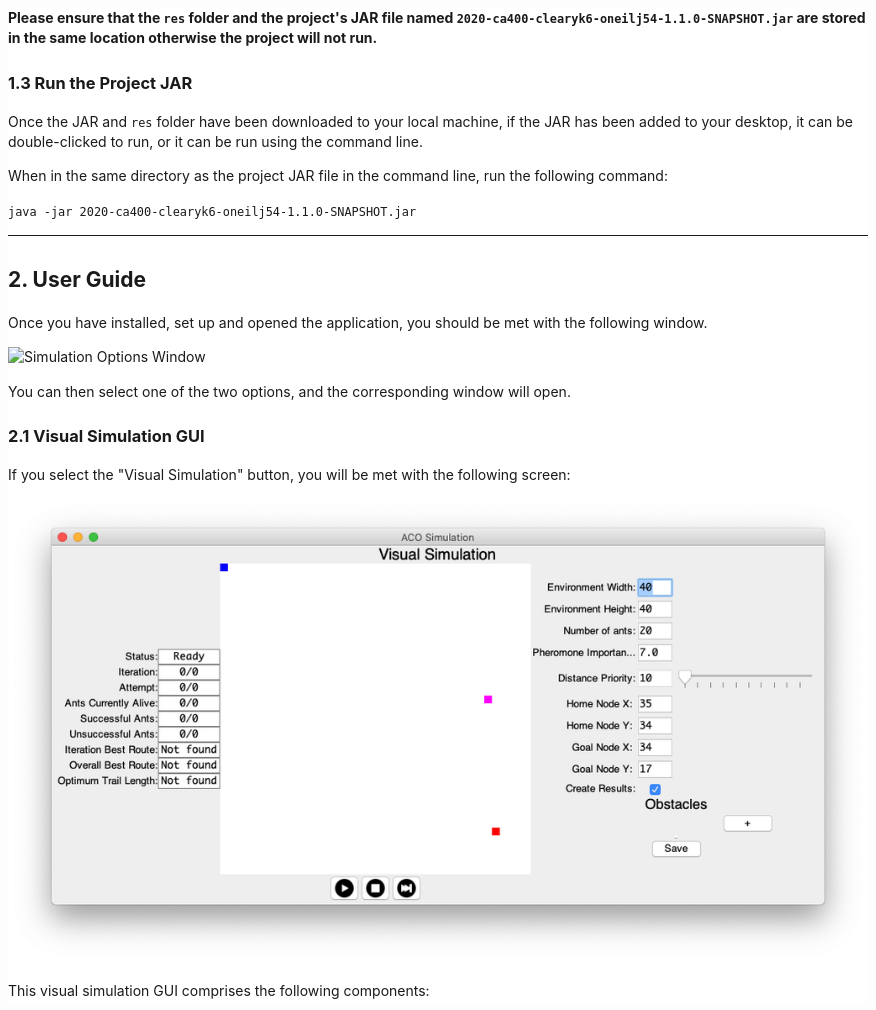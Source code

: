 **Please ensure that the `res` folder and the project's JAR file named `2020-ca400-clearyk6-oneilj54-1.1.0-SNAPSHOT.jar` are stored in the same location otherwise the project will not run.**

### 1.3 Run the Project JAR

Once the JAR and `res` folder have been downloaded to your local machine, if the JAR has been added to your desktop, it can be double-clicked to run, or it can be run using the command line. 

When in the same directory as the project JAR file in the command line, run the following command:

    java -jar 2020-ca400-clearyk6-oneilj54-1.1.0-SNAPSHOT.jar

___

## 2. User Guide

Once you have installed, set up and opened the application, you should be met with the following window.

![Simulation Options Window](./res/user-manual/simulation-options-window.png)

You can then select one of the two options, and the corresponding window will open. 

### 2.1 Visual Simulation GUI

If you select the "Visual Simulation" button, you will be met with the following screen:

![Visual Simulation Window](./res/user-manual/visual-simulation-window.png)

This visual simulation GUI comprises the following components:
